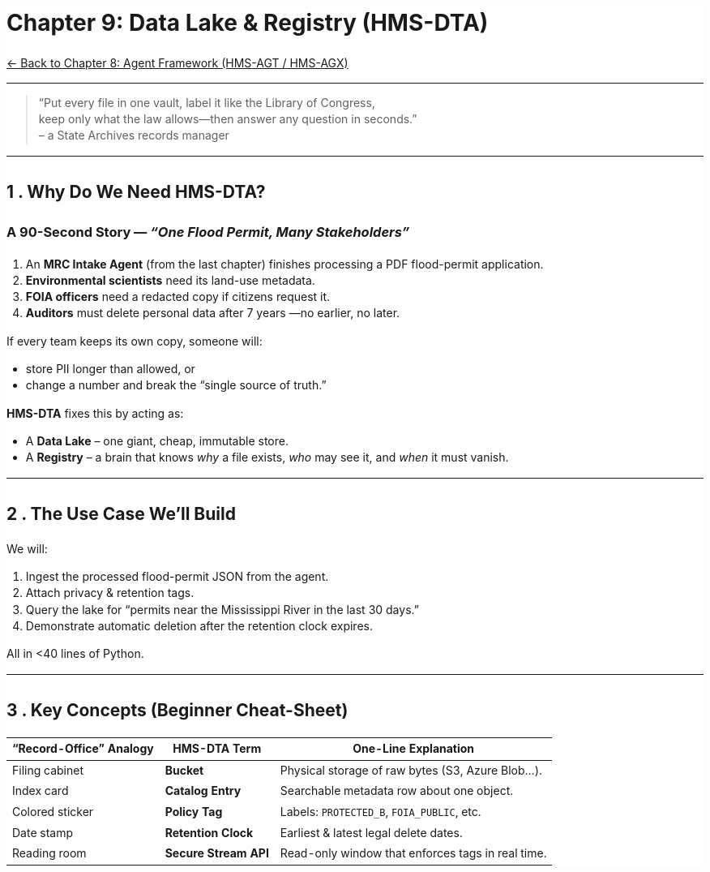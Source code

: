 # Chapter 9: Data Lake & Registry (HMS-DTA)

[← Back to Chapter 8: Agent Framework (HMS-AGT / HMS-AGX)](08_agent_framework__hms_agt___hms_agx__.md)

---

> “Put every file in one vault, label it like the Library of Congress,  
> keep only what the law allows—then answer any question in seconds.”  
> – a State Archives records manager

---

## 1 . Why Do We Need HMS-DTA?

### A 90-Second Story — *“One Flood Permit, Many Stakeholders”*

1. An **MRC Intake Agent** (from the last chapter) finishes processing a PDF flood-permit application.  
2. **Environmental scientists** need its land-use metadata.  
3. **FOIA officers** need a redacted copy if citizens request it.  
4. **Auditors** must delete personal data after 7 years —no earlier, no later.

If every team keeps its own copy, someone will:

* store PII longer than allowed, or  
* change a number and break the “single source of truth.”

**HMS-DTA** fixes this by acting as:

* A **Data Lake** – one giant, cheap, immutable store.  
* A **Registry** – a brain that knows *why* a file exists, *who* may see it, and *when* it must vanish.

---

## 2 . The Use Case We’ll Build

We will:

1. Ingest the processed flood-permit JSON from the agent.  
2. Attach privacy & retention tags.  
3. Query the lake for “permits near the Mississippi River in the last 30 days.”  
4. Demonstrate automatic deletion after the retention clock expires.

All in <40 lines of Python.

---

## 3 . Key Concepts (Beginner Cheat-Sheet)

| “Record-Office” Analogy | HMS-DTA Term | One-Line Explanation |
|-------------------------|--------------|----------------------|
| Filing cabinet | **Bucket** | Physical storage of raw bytes (S3, Azure Blob…). |
| Index card | **Catalog Entry** | Searchable metadata row about one object. |
| Colored sticker | **Policy Tag** | Labels: `PROTECTED_B`, `FOIA_PUBLIC`, etc. |
| Date stamp | **Retention Clock** | Earliest & latest legal delete dates. |
| Reading room | **Secure Stream API** | Read-only window that enforces tags in real time. |
